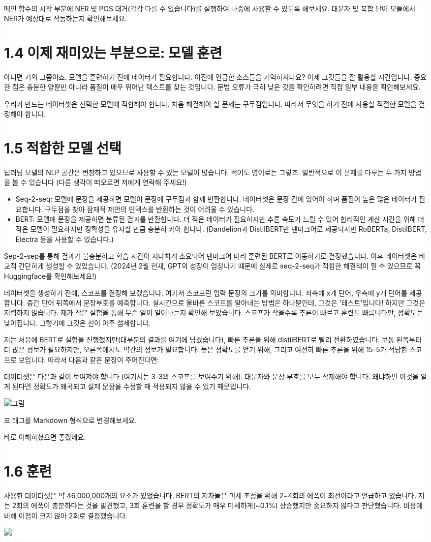 <div class="content-ad"></div>

메인 함수의 시작 부분에 NER 및 POS 태거(각각 다를 수 있습니다)를 실행하여 나중에 사용할 수 있도록 해보세요. 대문자 및 복합 단어 모듈에서 NER가 예상대로 작동하는지 확인해보세요.

# 1.4 이제 재미있는 부분으로: 모델 훈련

아니면 거의 그쯤이죠. 모델을 훈련하기 전에 데이터가 필요합니다. 이전에 언급한 소스들을 기억하시나요? 이제 그것들을 잘 활용할 시간입니다. 중요한 점은 충분한 양뿐만 아니라 품질이 매우 뛰어난 텍스트를 찾는 것입니다. 문법 오류가 극히 낮은 것을 확인하려면 직접 일부 내용을 확인해보세요.

우리가 만드는 데이터셋은 선택한 모델에 적합해야 합니다. 처음 해결해야 할 문제는 구두점입니다. 따라서 무엇을 하기 전에 사용할 적절한 모델을 결정해야 합니다.

<div class="content-ad"></div>

# 1.5 적합한 모델 선택

딥러닝 모델의 NLP 공간은 번창하고 있으므로 사용할 수 있는 모델이 많습니다. 적어도 영어로는 그렇죠. 일반적으로 이 문제를 다루는 두 가지 방법을 볼 수 있습니다 (다른 생각이 떠오르면 저에게 연락해 주세요!)

- Seq-2-seq: 모델에 문장을 제공하면 모델이 문장에 구두점과 함께 반환합니다. 데이터셋은 문장 간에 있어야 하며 품질이 높은 많은 데이터가 필요합니다. 구두점을 찾아 잠재적 제안의 인덱스를 반환하는 것이 어려울 수 있습니다.
- BERT: 모델에 문장을 제공하면 분류된 결과를 반환합니다. 더 적은 데이터가 필요하지만 추론 속도가 느릴 수 있어 합리적인 계산 시간을 위해 더 작은 모델이 필요하지만 정확성을 유지할 만큼 충분히 커야 합니다. (Dandelion과 DistilBERT만 덴마크어로 제공되지만 RoBERTa, DistilBERT, Electra 등을 사용할 수 있습니다.)

Sep-2-sep를 통해 결과가 불충분하고 학습 시간이 지나치게 소요되어 덴마크어 미리 훈련된 BERT로 이동하기로 결정했습니다. 이후 데이터셋은 비교적 간단하게 생성할 수 있었습니다. (2024년 2월 현재, GPT의 성장이 엄청나기 때문에 실제로 seq-2-seq가 적합한 해결책이 될 수 있으므로 꼭 Huggingface를 확인해보세요!)

<div class="content-ad"></div>

데이터셋을 생성하기 전에, 스코프를 결정해 보겠습니다. 여기서 스코프란 입력 문장의 크기를 의미합니다. 좌측에 x개 단어, 우측에 y개 단어를 제공합니다. 중간 단어 뒤쪽에서 문장부호를 예측합니다. 실시간으로 올바른 스코프를 알아내는 방법은 하나뿐인데, 그것은 '테스트'입니다! 하지만 그것은 저렴하지 않습니다. 제가 작은 실험을 통해 무슨 일이 일어나는지 확인해 보았습니다. 스코프가 작을수록 추론이 빠르고 훈련도 빠릅니다만, 정확도는 낮아집니다. 그렇기에 그것은 선이 아주 섬세합니다.

저는 처음에 BERT로 실험을 진행했지만(대부분의 결과를 여기에 남겼습니다), 빠른 추론을 위해 distilBERT로 빨리 전환하였습니다. 보통 왼쪽부터 더 많은 정보가 필요하지만, 오른쪽에서도 약간의 정보가 필요합니다. 높은 정확도를 얻기 위해, 그리고 여전히 빠른 추론을 위해 15-5가 적당한 스코프로 보입니다. 따라서 다음과 같은 문장이 주어진다면:

데이터셋은 다음과 같이 보여져야 합니다 (여기서는 3-3의 스코프를 보여주기 위해). 대문자와 문장 부호를 모두 삭제해야 합니다. 왜냐하면 이것을 알게 된다면 정확도가 왜곡되고 실제 문장을 수정할 때 적용되지 않을 수 있기 때문입니다.

![그림](/assets/img/2024-06-22-CreatingGrammarlyfromScratch_1.png)

<div class="content-ad"></div>

표 태그를 Markdown 형식으로 변경해보세요.

바로 이해하셨으면 좋겠네요.

# 1.6 훈련

사용한 데이터셋은 약 46,000,000개의 요소가 있었습니다. BERT의 저자들은 미세 조정을 위해 2~4회의 에폭이 최선이라고 언급하고 있습니다. 저는 2회의 에폭이 충분하다는 것을 발견했고, 3회 훈련을 할 경우 정확도가 매우 미세하게(~0.1%) 상승했지만 중요하지 않다고 판단했습니다. 비용에 비해 이점이 크지 않아 2회로 결정했습니다.

<img src="/assets/img/2024-06-22-CreatingGrammarlyfromScratch_2.png" />
